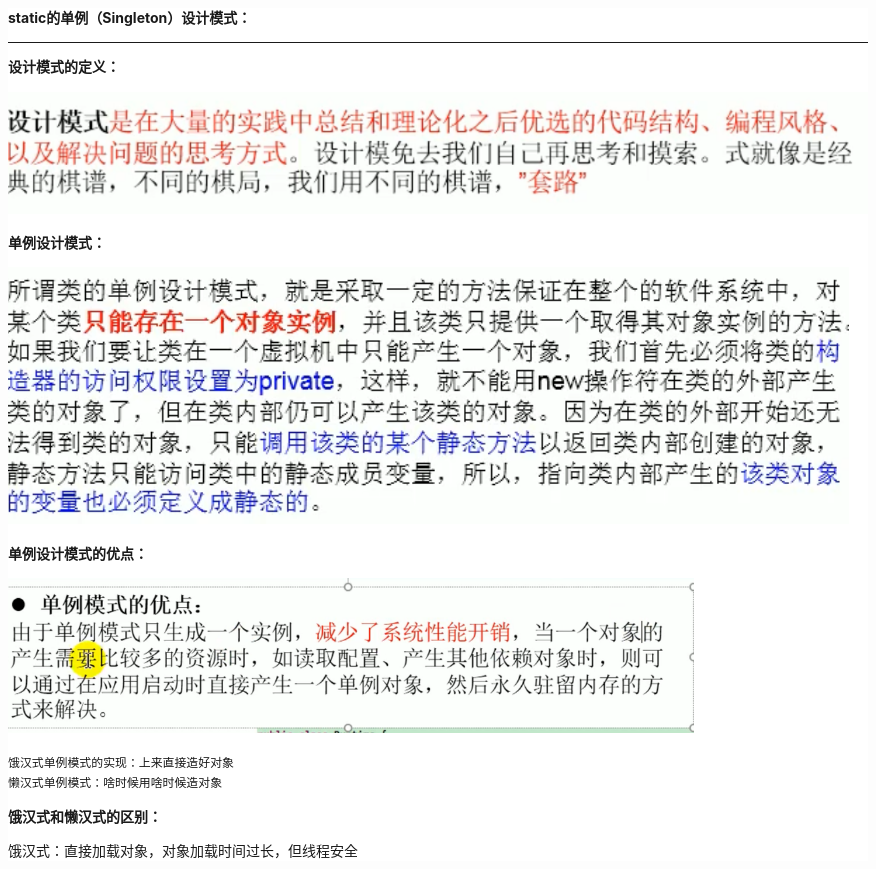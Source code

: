 
**static的单例（Singleton）设计模式：**

---

**设计模式的定义：**

![image-20210319161402440](Java.assets/image-20210319161402440.png)

**单例设计模式：**

![image-20210319161446767](Java.assets/image-20210319161446767.png)

**单例设计模式的优点：**

<img src="Java.assets/image-20210320220340548.png" alt="image-20210320220340548" style="zoom:67%;" />

```java
饿汉式单例模式的实现：上来直接造好对象
懒汉式单例模式：啥时候用啥时候造对象
```

**饿汉式和懒汉式的区别：**

饿汉式：直接加载对象，对象加载时间过长，但线程安全
